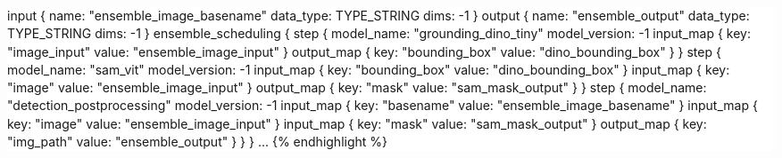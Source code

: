 input {
  name: "ensemble_image_basename"
  data_type: TYPE_STRING
  dims: -1
}
output {
  name: "ensemble_output"
  data_type: TYPE_STRING
  dims: -1
}
ensemble_scheduling {
  step {
    model_name: "grounding_dino_tiny"
    model_version: -1
    input_map {
      key: "image_input"
      value: "ensemble_image_input"
    }
    output_map {
      key: "bounding_box"
      value: "dino_bounding_box"
    }
  }
  step {
    model_name: "sam_vit"
    model_version: -1
    input_map {
      key: "bounding_box"
      value: "dino_bounding_box"
    }
    input_map {
      key: "image"
      value: "ensemble_image_input"
    }
    output_map {
      key: "mask"
      value: "sam_mask_output"
    }
  }
  step {
    model_name: "detection_postprocessing"
    model_version: -1
    input_map {
      key: "basename"
      value: "ensemble_image_basename"
    }
    input_map {
      key: "image"
      value: "ensemble_image_input"
    }
    input_map {
      key: "mask"
      value: "sam_mask_output"
    }
    output_map {
      key: "img_path"
      value: "ensemble_output"
    }
  }
}
...
{% endhighlight %}
